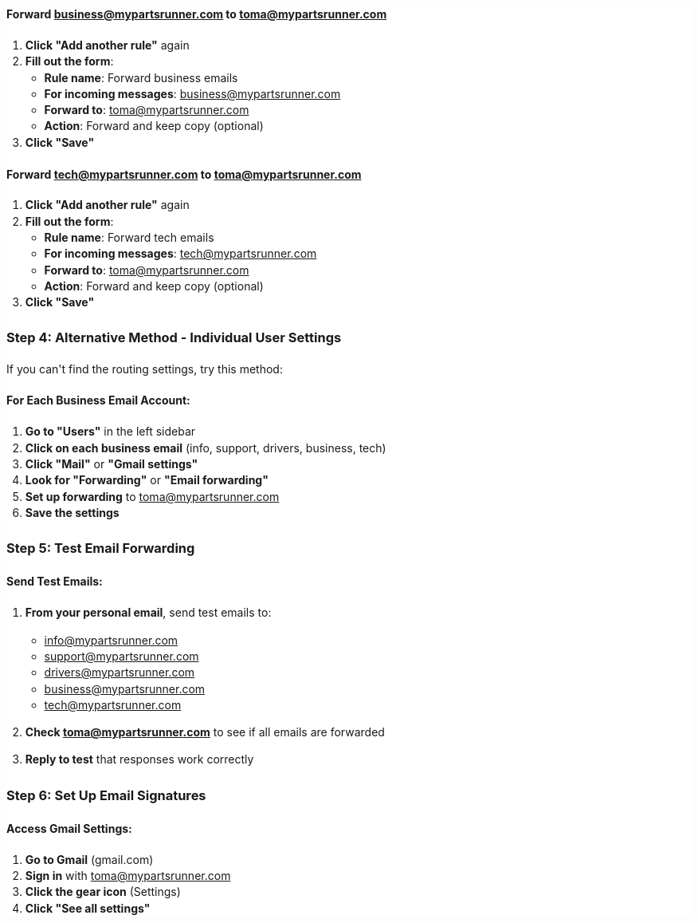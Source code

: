 #### Forward business@mypartsrunner.com to toma@mypartsrunner.com
1. **Click "Add another rule"** again
2. **Fill out the form**:
   - **Rule name**: Forward business emails
   - **For incoming messages**: business@mypartsrunner.com
   - **Forward to**: toma@mypartsrunner.com
   - **Action**: Forward and keep copy (optional)
3. **Click "Save"**

#### Forward tech@mypartsrunner.com to toma@mypartsrunner.com
1. **Click "Add another rule"** again
2. **Fill out the form**:
   - **Rule name**: Forward tech emails
   - **For incoming messages**: tech@mypartsrunner.com
   - **Forward to**: toma@mypartsrunner.com
   - **Action**: Forward and keep copy (optional)
3. **Click "Save"**

### Step 4: Alternative Method - Individual User Settings

If you can't find the routing settings, try this method:

#### For Each Business Email Account:
1. **Go to "Users"** in the left sidebar
2. **Click on each business email** (info, support, drivers, business, tech)
3. **Click "Mail"** or **"Gmail settings"**
4. **Look for "Forwarding"** or **"Email forwarding"**
5. **Set up forwarding** to toma@mypartsrunner.com
6. **Save the settings**

### Step 5: Test Email Forwarding

#### Send Test Emails:
1. **From your personal email**, send test emails to:
   - info@mypartsrunner.com
   - support@mypartsrunner.com
   - drivers@mypartsrunner.com
   - business@mypartsrunner.com
   - tech@mypartsrunner.com

2. **Check toma@mypartsrunner.com** to see if all emails are forwarded

3. **Reply to test** that responses work correctly

### Step 6: Set Up Email Signatures

#### Access Gmail Settings:
1. **Go to Gmail** (gmail.com)
2. **Sign in** with toma@mypartsrunner.com
3. **Click the gear icon** (Settings)
4. **Click "See all settings"**
